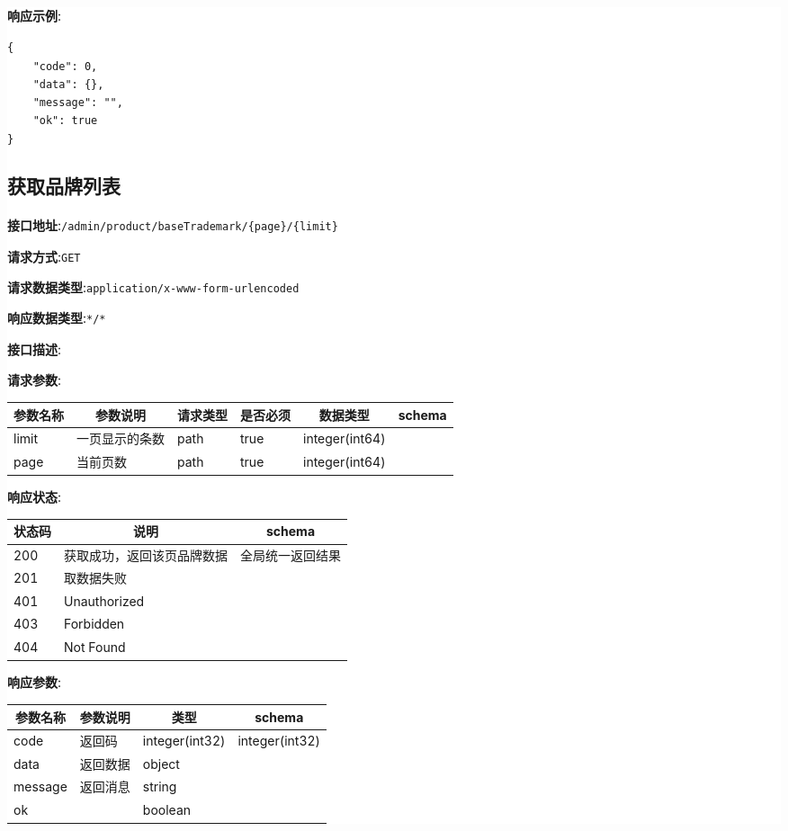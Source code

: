 **响应示例**:

```jjson
{
	"code": 0,
	"data": {},
	"message": "",
	"ok": true
}
```

## 获取品牌列表


**接口地址**:`/admin/product/baseTrademark/{page}/{limit}`


**请求方式**:`GET`


**请求数据类型**:`application/x-www-form-urlencoded`


**响应数据类型**:`*/*`


**接口描述**:


**请求参数**:


| 参数名称 | 参数说明       | 请求类型 | 是否必须 | 数据类型       | schema |
| -------- | -------------- | -------- | -------- | -------------- | ------ |
| limit    | 一页显示的条数 | path     | true     | integer(int64) |        |
| page     | 当前页数       | path     | true     | integer(int64) |        |


**响应状态**:


| 状态码 | 说明                       | schema           |
| ------ | -------------------------- | ---------------- |
| 200    | 获取成功，返回该页品牌数据 | 全局统一返回结果 |
| 201    | 取数据失败                 |                  |
| 401    | Unauthorized               |                  |
| 403    | Forbidden                  |                  |
| 404    | Not Found                  |                  |


**响应参数**:


| 参数名称 | 参数说明 | 类型           | schema         |
| -------- | -------- | -------------- | -------------- |
| code     | 返回码   | integer(int32) | integer(int32) |
| data     | 返回数据 | object         |                |
| message  | 返回消息 | string         |                |
| ok       |          | boolean        |                |
